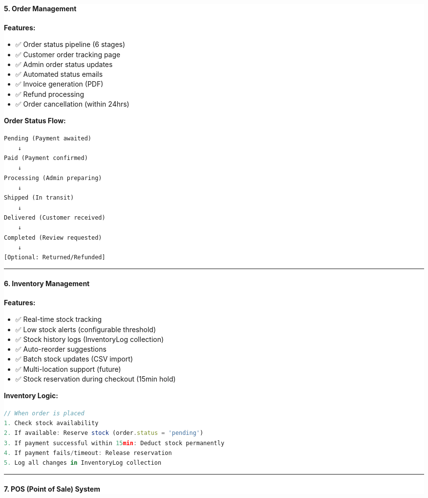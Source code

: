 
#### **5. Order Management**

**Features:**
- ✅ Order status pipeline (6 stages)
- ✅ Customer order tracking page
- ✅ Admin order status updates
- ✅ Automated status emails
- ✅ Invoice generation (PDF)
- ✅ Refund processing
- ✅ Order cancellation (within 24hrs)

**Order Status Flow:**
```
Pending (Payment awaited)
    ↓
Paid (Payment confirmed)
    ↓
Processing (Admin preparing)
    ↓
Shipped (In transit)
    ↓
Delivered (Customer received)
    ↓
Completed (Review requested)
    ↓
[Optional: Returned/Refunded]
```

---

#### **6. Inventory Management**

**Features:**
- ✅ Real-time stock tracking
- ✅ Low stock alerts (configurable threshold)
- ✅ Stock history logs (InventoryLog collection)
- ✅ Auto-reorder suggestions
- ✅ Batch stock updates (CSV import)
- ✅ Multi-location support (future)
- ✅ Stock reservation during checkout (15min hold)

**Inventory Logic:**
```javascript
// When order is placed
1. Check stock availability
2. If available: Reserve stock (order.status = 'pending')
3. If payment successful within 15min: Deduct stock permanently
4. If payment fails/timeout: Release reservation
5. Log all changes in InventoryLog collection
```

---

#### **7. POS (Point of Sale) System**
